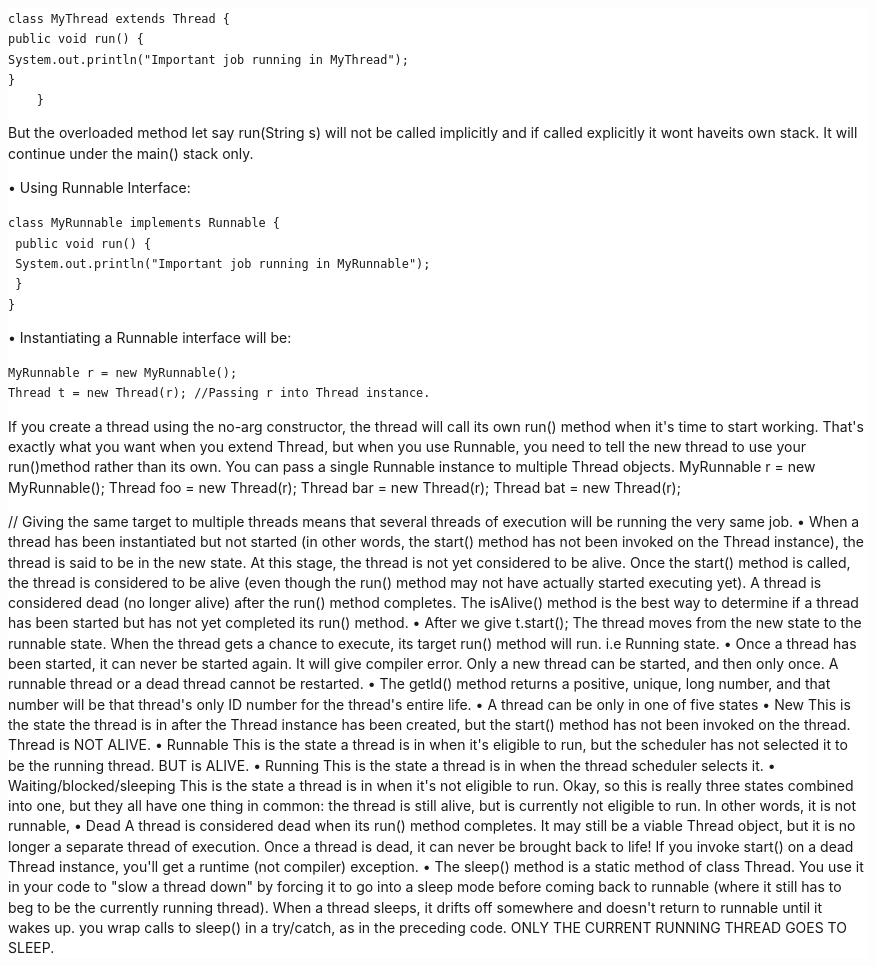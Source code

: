     class MyThread extends Thread { 
    public void run() { 
    System.out.println("Important job running in MyThread"); 
    }
     	}

But the overloaded method let say run(String s) will not be called implicitly and if called explicitly it wont haveits own stack. It will continue under the main() stack only.

•	Using Runnable Interface:

    class MyRunnable implements Runnable {
     public void run() {	
     System.out.println("Important job running in MyRunnable");
     } 
    }

•	Instantiating a Runnable interface will be:
		

    MyRunnable r = new MyRunnable();
    Thread t = new Thread(r); //Passing r into Thread instance.

If you create a thread using the no-arg constructor, the thread will call its own run() method when it's time to start working. That's exactly what you want when you extend Thread, but when you use Runnable, you need to tell the new thread to use your run()method rather than its own.
You can pass a single Runnable instance to multiple Thread objects.
	MyRunnable r = new MyRunnable(); 
    Thread foo = new Thread(r); 
    Thread bar = new Thread(r);
    Thread bat = new Thread(r); 

// Giving the same target to multiple threads means that several threads of execution will be running the very same job.
•	When a thread has been instantiated but not started (in other words, the start() method has not been invoked on the Thread instance), the thread is said to be in the new state. At this stage, the thread is not yet considered to be alive. Once the start() method is called, the thread is considered to be alive (even though the run() method may not have actually started executing yet). A thread is considered dead (no longer alive) after the run() method completes. The isAlive() method is the best way to determine if a thread has been started but has not yet completed its run() method.
•	After we give t.start();
The thread moves from the new state to the runnable state. 
When the thread gets a chance to execute, its target run() method will run. i.e Running state.
•	Once a thread has been started, it can never be started again. It will give compiler error. Only a new thread can be started, and then only once. A runnable thread or a dead thread cannot be restarted.
•	The getld() method returns a positive, unique, long number, and that number will be that thread's only ID number for the thread's entire life.
•	A thread can be only in one of five states
•	New This is the state the thread is in after the Thread instance has been created, but the start() method has not been invoked on the thread. Thread is NOT ALIVE.
•	Runnable This is the state a thread is in when it's eligible to run, but the scheduler has not selected it to be the running thread. BUT is ALIVE.
•	Running This is the state a thread is in when the thread scheduler selects it.
•	Waiting/blocked/sleeping This is the state a thread is in when it's not eligible to run. Okay, so this is really three states combined into one, but they all have one thing in common: the thread is still alive, but is currently not eligible to run. In other words, it is not runnable,
•	Dead A thread is considered dead when its run() method completes. It may still be a viable Thread object, but it is no longer a separate thread of execution. Once a thread is dead, it can never be brought back to life! If you invoke start() on a dead Thread instance, you'll get a runtime (not compiler) exception.
•	The sleep() method is a static method of class Thread. You use it in your code to "slow a thread down" by forcing it to go into a sleep mode before coming back to runnable (where it still has to beg to be the currently running thread). When a thread sleeps, it drifts off somewhere and doesn't return to runnable until it wakes up. you wrap calls to sleep() in a try/catch, as in the preceding code. ONLY THE CURRENT RUNNING THREAD GOES TO SLEEP.